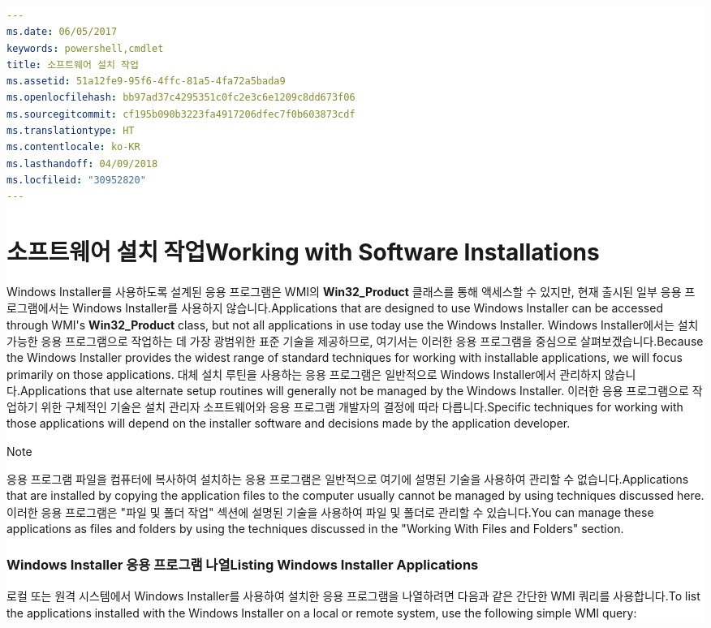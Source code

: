 ```yaml
---
ms.date: 06/05/2017
keywords: powershell,cmdlet
title: 소프트웨어 설치 작업
ms.assetid: 51a12fe9-95f6-4ffc-81a5-4fa72a5bada9
ms.openlocfilehash: bb97ad37c4295351c0fc2e3c6e1209c8dd673f06
ms.sourcegitcommit: cf195b090b3223fa4917206dfec7f0b603873cdf
ms.translationtype: HT
ms.contentlocale: ko-KR
ms.lasthandoff: 04/09/2018
ms.locfileid: "30952820"
---
```

# <a name="working-with-software-installations"></a><span data-ttu-id="c90e6-103">소프트웨어 설치 작업</span><span class="sxs-lookup"><span data-stu-id="c90e6-103">Working with Software Installations</span></span>

<span data-ttu-id="c90e6-104">Windows Installer를 사용하도록 설계된 응용 프로그램은 WMI의 **Win32_Product** 클래스를 통해 액세스할 수 있지만, 현재 출시된 일부 응용 프로그램에서는 Windows Installer를 사용하지 않습니다.</span><span class="sxs-lookup"><span data-stu-id="c90e6-104">Applications that are designed to use Windows Installer can be accessed through WMI's **Win32_Product** class, but not all applications in use today use the Windows Installer.</span></span> <span data-ttu-id="c90e6-105">Windows Installer에서는 설치 가능한 응용 프로그램으로 작업하는 데 가장 광범위한 표준 기술을 제공하므로, 여기서는 이러한 응용 프로그램을 중심으로 살펴보겠습니다.</span><span class="sxs-lookup"><span data-stu-id="c90e6-105">Because the Windows Installer provides the widest range of standard techniques for working with installable applications, we will focus primarily on those applications.</span></span> <span data-ttu-id="c90e6-106">대체 설치 루틴을 사용하는 응용 프로그램은 일반적으로 Windows Installer에서 관리하지 않습니다.</span><span class="sxs-lookup"><span data-stu-id="c90e6-106">Applications that use alternate setup routines will generally not be managed by the Windows Installer.</span></span> <span data-ttu-id="c90e6-107">이러한 응용 프로그램으로 작업하기 위한 구체적인 기술은 설치 관리자 소프트웨어와 응용 프로그램 개발자의 결정에 따라 다릅니다.</span><span class="sxs-lookup"><span data-stu-id="c90e6-107">Specific techniques for working with those applications will depend on the installer software and decisions made by the application developer.</span></span>

> [!NOTE]
> <span data-ttu-id="c90e6-108">응용 프로그램 파일을 컴퓨터에 복사하여 설치하는 응용 프로그램은 일반적으로 여기에 설명된 기술을 사용하여 관리할 수 없습니다.</span><span class="sxs-lookup"><span data-stu-id="c90e6-108">Applications that are installed by copying the application files to the computer usually cannot be managed by using techniques discussed here.</span></span> <span data-ttu-id="c90e6-109">이러한 응용 프로그램은 "파일 및 폴더 작업" 섹션에 설명된 기술을 사용하여 파일 및 폴더로 관리할 수 있습니다.</span><span class="sxs-lookup"><span data-stu-id="c90e6-109">You can manage these applications as files and folders by using the techniques discussed in the "Working With Files and Folders" section.</span></span>

### <a name="listing-windows-installer-applications"></a><span data-ttu-id="c90e6-110">Windows Installer 응용 프로그램 나열</span><span class="sxs-lookup"><span data-stu-id="c90e6-110">Listing Windows Installer Applications</span></span>

<span data-ttu-id="c90e6-111">로컬 또는 원격 시스템에서 Windows Installer를 사용하여 설치한 응용 프로그램을 나열하려면 다음과 같은 간단한 WMI 쿼리를 사용합니다.</span><span class="sxs-lookup"><span data-stu-id="c90e6-111">To list the applications installed with the Windows Installer on a local or remote system, use the following simple WMI query:</span></span>
